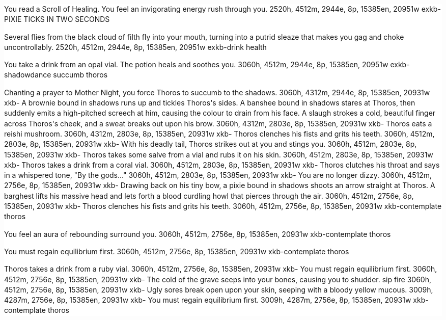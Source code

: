 You read a Scroll of Healing.
You feel an invigorating energy rush through you.
2520h, 4512m, 2944e, 8p, 15385en, 20951w exkb-PIXIE TICKS IN TWO SECONDS

Several flies from the black cloud of filth fly into your mouth, turning into a 
putrid sleaze that makes you gag and choke uncontrollably.
2520h, 4512m, 2944e, 8p, 15385en, 20951w exkb-drink health

You take a drink from an opal vial.
The potion heals and soothes you.
3060h, 4512m, 2944e, 8p, 15385en, 20951w exkb-shadowdance succumb thoros

Chanting a prayer to Mother Night, you force Thoros to succumb to the shadows.
3060h, 4312m, 2944e, 8p, 15385en, 20931w xkb-
A brownie bound in shadows runs up and tickles Thoros\'s sides.
A banshee bound in shadows stares at Thoros, then suddenly emits a high-pitched 
screech at him, causing the colour to drain from his face.
A slaugh strokes a cold, beautiful finger across Thoros\'s cheek, and a sweat 
breaks out upon his brow.
3060h, 4312m, 2803e, 8p, 15385en, 20931w xkb-
Thoros eats a reishi mushroom.
3060h, 4312m, 2803e, 8p, 15385en, 20931w xkb-
Thoros clenches his fists and grits his teeth.
3060h, 4512m, 2803e, 8p, 15385en, 20931w xkb-
With his deadly tail, Thoros strikes out at you and stings you.
3060h, 4512m, 2803e, 8p, 15385en, 20931w xkb-
Thoros takes some salve from a vial and rubs it on his skin.
3060h, 4512m, 2803e, 8p, 15385en, 20931w xkb-
Thoros takes a drink from a coral vial.
3060h, 4512m, 2803e, 8p, 15385en, 20931w xkb-
Thoros clutches his throat and says in a whispered tone, \"By the gods...\"
3060h, 4512m, 2803e, 8p, 15385en, 20931w xkb-
You are no longer dizzy.
3060h, 4512m, 2756e, 8p, 15385en, 20931w xkb-
Drawing back on his tiny bow, a pixie bound in shadows shoots an arrow straight 
at Thoros.
A barghest lifts his massive head and lets forth a blood curdling howl that 
pierces through the air.
3060h, 4512m, 2756e, 8p, 15385en, 20931w xkb-
Thoros clenches his fists and grits his teeth.
3060h, 4512m, 2756e, 8p, 15385en, 20931w xkb-contemplate thoros

You feel an aura of rebounding surround you.
3060h, 4512m, 2756e, 8p, 15385en, 20931w xkb-contemplate thoros

You must regain equilibrium first.
3060h, 4512m, 2756e, 8p, 15385en, 20931w xkb-contemplate thoros

Thoros takes a drink from a ruby vial.
3060h, 4512m, 2756e, 8p, 15385en, 20931w xkb-
You must regain equilibrium first.
3060h, 4512m, 2756e, 8p, 15385en, 20931w xkb-
The cold of the grave seeps into your bones, causing you to shudder.
sip fire
3060h, 4512m, 2756e, 8p, 15385en, 20931w xkb-
Ugly sores break open upon your skin, seeping with a bloody yellow mucous.
3009h, 4287m, 2756e, 8p, 15385en, 20931w xkb-
You must regain equilibrium first.
3009h, 4287m, 2756e, 8p, 15385en, 20931w xkb-contemplate thoros

